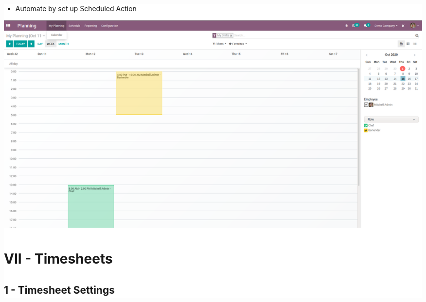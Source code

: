 - Automate by set up Scheduled Action

![](my-planning.png)

# VII - Timesheets

## 1 - Timesheet Settings
